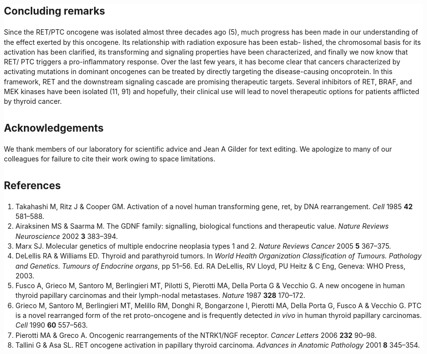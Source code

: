 ## Concluding remarks

Since the RET/PTC oncogene was isolated almost three
decades ago (5), much progress has been made in our
understanding of the effect exerted by this oncogene. Its
relationship with radiation exposure has been estab-
lished, the chromosomal basis for its activation has been
clarified, its transforming and signaling properties have
been characterized, and finally we now know that RET/
PTC triggers a pro-inflammatory response. Over the
last few years, it has become clear that cancers
characterized by activating mutations in dominant
oncogenes can be treated by directly targeting the
disease-causing oncoprotein. In this framework, RET
and the downstream signaling cascade are promising
therapeutic targets. Several inhibitors of RET, BRAF, and
MEK kinases have been isolated (11, 91) and hopefully,
their clinical use will lead to novel therapeutic options
for patients afflicted by thyroid cancer.

## Acknowledgements

We thank members of our laboratory for scientific
advice and Jean A Gilder for text editing. We apologize
to many of our colleagues for failure to cite their work
owing to space limitations.

## References

1. Takahashi M, Ritz J & Cooper GM. Activation of a novel human
   transforming gene, ret, by DNA rearrangement. *Cell* 1985 **42** 581–588.
2. Airaksinen MS & Saarma M. The GDNF family: signalling,
   biological functions and therapeutic value. *Nature Reviews Neuroscience* 2002 **3** 383–394.
3. Marx SJ. Molecular genetics of multiple endocrine neoplasia types
   1 and 2. *Nature Reviews Cancer* 2005 **5** 367–375.
4. DeLellis RA & Williams ED. Thyroid and parathyroid tumors. In
   *World Health Organization Classification of Tumours. Pathology and Genetics. Tumours of Endocrine organs*, pp 51–56. Ed. RA DeLellis, RV Lloyd, PU Heitz & C Eng, Geneva: WHO Press, 2003.
5. Fusco A, Grieco M, Santoro M, Berlingieri MT, Pilotti S, Pierotti MA, Della Porta G & Vecchio G. A new oncogene in
   human thyroid papillary carcinomas and their lymph-nodal
   metastases. *Nature* 1987 **328** 170–172.
6. Grieco M, Santoro M, Berlingieri MT, Melillo RM, Donghi R, Bongarzone I, Pierotti MA, Della Porta G, Fusco A & Vecchio G.
   PTC is a novel rearranged form of the ret proto-oncogene and is
   frequently detected *in vivo* in human thyroid papillary carcinomas.
   *Cell* 1990 **60** 557–563.
7. Pierotti MA & Greco A. Oncogenic rearrangements of the
   NTRK1/NGF receptor. *Cancer Letters* 2006 **232** 90–98.
8. Tallini G & Asa SL. RET oncogene activation in papillary thyroid
   carcinoma. *Advances in Anatomic Pathology* 2001 **8** 345–354.
